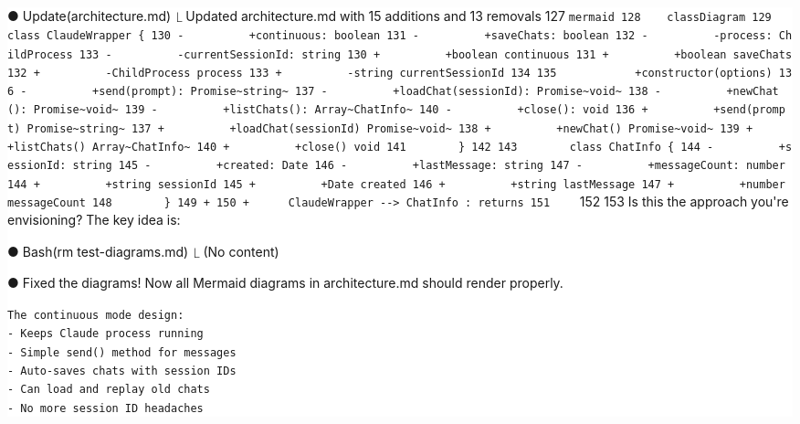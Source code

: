   ● Update(architecture.md)
    ⎿  Updated architecture.md with 15 additions and 13 removals
         127    ```mermaid
         128    classDiagram
         129        class ClaudeWrapper {
         130 -          +continuous: boolean
         131 -          +saveChats: boolean
         132 -          -process: ChildProcess
         133 -          -currentSessionId: string
         130 +          +boolean continuous
         131 +          +boolean saveChats
         132 +          -ChildProcess process
         133 +          -string currentSessionId
         134
         135            +constructor(options)
         136 -          +send(prompt): Promise~string~
         137 -          +loadChat(sessionId): Promise~void~
         138 -          +newChat(): Promise~void~
         139 -          +listChats(): Array~ChatInfo~
         140 -          +close(): void
         136 +          +send(prompt) Promise~string~
         137 +          +loadChat(sessionId) Promise~void~
         138 +          +newChat() Promise~void~
         139 +          +listChats() Array~ChatInfo~
         140 +          +close() void
         141        }
         142
         143        class ChatInfo {
         144 -          +sessionId: string
         145 -          +created: Date
         146 -          +lastMessage: string
         147 -          +messageCount: number
         144 +          +string sessionId
         145 +          +Date created
         146 +          +string lastMessage
         147 +          +number messageCount
         148        }
         149 +
         150 +      ClaudeWrapper --> ChatInfo : returns
         151    ```
         152
         153    Is this the approach you're envisioning? The key idea is:

  ● Bash(rm test-diagrams.md)
    ⎿  (No content)

  ● Fixed the diagrams! Now all Mermaid diagrams in architecture.md should
    render properly.

    The continuous mode design:
    - Keeps Claude process running
    - Simple send() method for messages
    - Auto-saves chats with session IDs
    - Can load and replay old chats
    - No more session ID headaches

